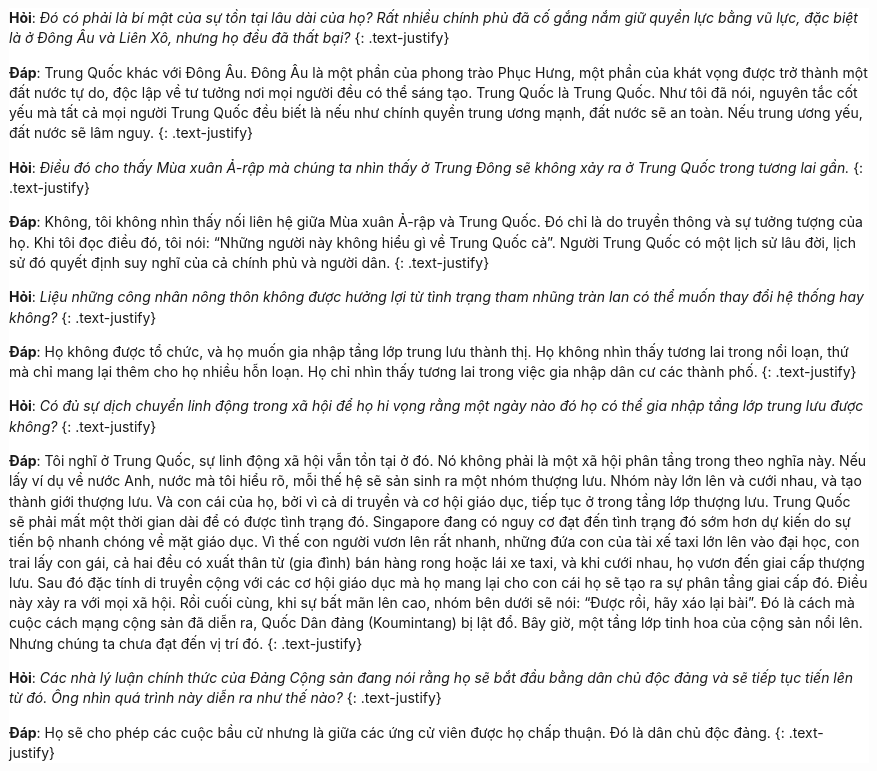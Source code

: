 **Hỏi**: *Đó có phải là bí mật của sự tồn tại lâu dài của họ? Rất nhiều chính phủ đã cố gắng nắm giữ quyền lực bằng vũ lực, đặc biệt là ở Đông Âu và Liên Xô, nhưng họ đều đã thất bại?*
{: .text-justify}

**Đáp**: Trung Quốc khác với Đông Âu. Đông Âu là một phần của phong trào Phục Hưng, một phần của khát vọng được trở thành một đất nước tự do, độc lập về tư tưởng nơi mọi người đều có thể sáng tạo. Trung Quốc là Trung Quốc. Như tôi đã nói, nguyên tắc cốt yếu mà tất cả mọi người Trung Quốc đều biết là nếu như chính quyền trung ương mạnh, đất nước sẽ an toàn. Nếu trung ương yếu, đất nước sẽ lâm nguy.
{: .text-justify}

**Hỏi**: *Điều đó cho thấy Mùa xuân Ả-rập mà chúng ta nhìn thấy ở Trung Đông sẽ không xảy ra ở Trung Quốc trong tương lai gần.*
{: .text-justify}

**Đáp**: Không, tôi không nhìn thấy nối liên hệ giữa Mùa xuân Ả-rập và Trung Quốc. Đó chỉ là do truyền thông và sự tưởng tượng của họ. Khi tôi đọc điều đó, tôi nói: “Những người này không hiểu gì về Trung Quốc cả”. Người Trung Quốc có một lịch sử lâu đời, lịch sử đó quyết định suy nghĩ của cả chính phủ và người dân.
{: .text-justify}

**Hỏi**: *Liệu những công nhân nông thôn không được hưởng lợi từ tình trạng tham nhũng tràn lan có thể muốn thay đổi hệ thống hay không?*
{: .text-justify}

**Đáp**: Họ không được tổ chức, và họ muốn gia nhập tầng lớp trung lưu thành thị. Họ không nhìn thấy tương lai trong nổi loạn, thứ mà chỉ mang lại thêm cho họ nhiều hỗn loạn. Họ chỉ nhìn thấy tương lai trong việc gia nhập dân cư các thành phố.
{: .text-justify}

**Hỏi**: *Có đủ sự dịch chuyển linh động trong xã hội để họ hi vọng rằng một ngày nào đó họ có thể gia nhập tầng lớp trung lưu được không?*
{: .text-justify}

**Đáp**: Tôi nghĩ ở Trung Quốc, sự linh động xã hội vẫn tồn tại ở đó. Nó không phải là một xã hội phân tầng trong theo nghĩa này. Nếu lấy ví dụ về nước Anh, nước mà tôi hiểu rõ, mỗi thế hệ sẽ sản sinh ra một nhóm thượng lưu. Nhóm này lớn lên và cưới nhau, và tạo thành giới thượng lưu. Và con cái của họ, bởi vì cả di truyền và cơ hội giáo dục, tiếp tục ở trong tầng lớp thượng lưu. Trung Quốc sẽ phải mất một thời gian dài để có được tình trạng đó. Singapore đang có nguy cơ đạt đến tình trạng đó sớm hơn dự kiến do sự tiến bộ nhanh chóng về mặt giáo dục. Vì thế con người vươn lên rất nhanh, những đứa con của tài xế taxi lớn lên vào đại học, con trai lấy con gái, cả hai đều có xuất thân từ (gia đình) bán hàng rong hoặc lái xe taxi, và khi cưới nhau, họ vươn đến giai cấp thượng lưu. Sau đó đặc tính di truyền cộng với các cơ hội giáo dục mà họ mang lại cho con cái họ sẽ tạo ra sự phân tầng giai cấp đó. Điều này xảy ra với mọi xã hội. Rồi cuối cùng, khi sự bất mãn lên cao, nhóm bên dưới sẽ nói: “Được rồi, hãy xáo lại bài”. Đó là cách mà cuộc cách mạng cộng sản đã diễn ra, Quốc Dân đảng (Koumintang) bị lật đổ. Bây giờ, một tầng lớp tinh hoa của cộng sản nổi lên. Nhưng chúng ta chưa đạt đến vị trí đó.
{: .text-justify}

**Hỏi**: *Các nhà lý luận chính thức của Đảng Cộng sản đang nói rằng họ sẽ bắt đầu bằng dân chủ độc đảng và sẽ tiếp tục tiến lên từ đó. Ông nhìn quá trình này diễn ra như thế nào?*
{: .text-justify}

**Đáp**: Họ sẽ cho phép các cuộc bầu cử nhưng là giữa các ứng cử viên được họ chấp thuận. Đó là dân chủ độc đảng.
{: .text-justify}
